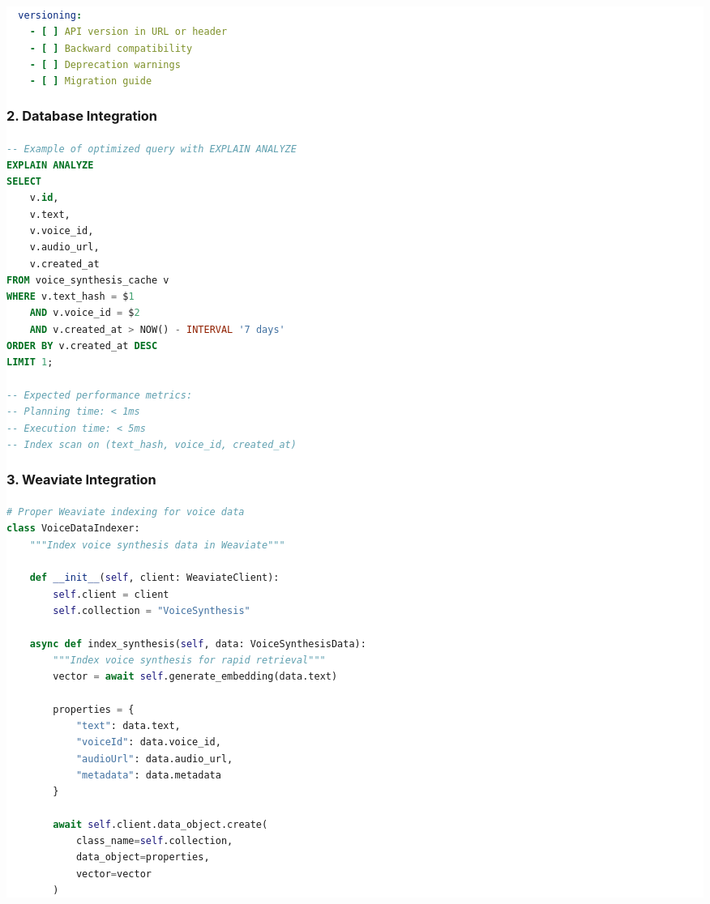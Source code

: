 ```yaml
  versioning:
    - [ ] API version in URL or header
    - [ ] Backward compatibility
    - [ ] Deprecation warnings
    - [ ] Migration guide
```

### 2. Database Integration
```sql
-- Example of optimized query with EXPLAIN ANALYZE
EXPLAIN ANALYZE
SELECT 
    v.id,
    v.text,
    v.voice_id,
    v.audio_url,
    v.created_at
FROM voice_synthesis_cache v
WHERE v.text_hash = $1 
    AND v.voice_id = $2
    AND v.created_at > NOW() - INTERVAL '7 days'
ORDER BY v.created_at DESC
LIMIT 1;

-- Expected performance metrics:
-- Planning time: < 1ms
-- Execution time: < 5ms
-- Index scan on (text_hash, voice_id, created_at)
```

### 3. Weaviate Integration
```python
# Proper Weaviate indexing for voice data
class VoiceDataIndexer:
    """Index voice synthesis data in Weaviate"""
    
    def __init__(self, client: WeaviateClient):
        self.client = client
        self.collection = "VoiceSynthesis"
    
    async def index_synthesis(self, data: VoiceSynthesisData):
        """Index voice synthesis for rapid retrieval"""
        vector = await self.generate_embedding(data.text)
        
        properties = {
            "text": data.text,
            "voiceId": data.voice_id,
            "audioUrl": data.audio_url,
            "metadata": data.metadata
        }
        
        await self.client.data_object.create(
            class_name=self.collection,
            data_object=properties,
            vector=vector
        )
```
